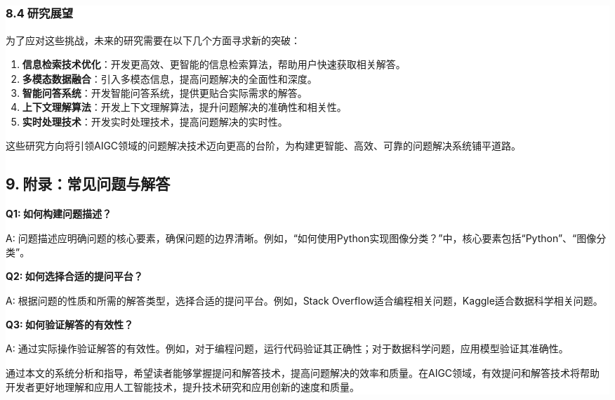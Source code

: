 ### 8.4 研究展望

为了应对这些挑战，未来的研究需要在以下几个方面寻求新的突破：

1. **信息检索技术优化**：开发更高效、更智能的信息检索算法，帮助用户快速获取相关解答。
2. **多模态数据融合**：引入多模态信息，提高问题解决的全面性和深度。
3. **智能问答系统**：开发智能问答系统，提供更贴合实际需求的解答。
4. **上下文理解算法**：开发上下文理解算法，提升问题解决的准确性和相关性。
5. **实时处理技术**：开发实时处理技术，提高问题解决的实时性。

这些研究方向将引领AIGC领域的问题解决技术迈向更高的台阶，为构建更智能、高效、可靠的问题解决系统铺平道路。

## 9. 附录：常见问题与解答

**Q1: 如何构建问题描述？**

A: 问题描述应明确问题的核心要素，确保问题的边界清晰。例如，“如何使用Python实现图像分类？”中，核心要素包括“Python”、“图像分类”。

**Q2: 如何选择合适的提问平台？**

A: 根据问题的性质和所需的解答类型，选择合适的提问平台。例如，Stack Overflow适合编程相关问题，Kaggle适合数据科学相关问题。

**Q3: 如何验证解答的有效性？**

A: 通过实际操作验证解答的有效性。例如，对于编程问题，运行代码验证其正确性；对于数据科学问题，应用模型验证其准确性。

通过本文的系统分析和指导，希望读者能够掌握提问和解答技术，提高问题解决的效率和质量。在AIGC领域，有效提问和解答技术将帮助开发者更好地理解和应用人工智能技术，提升技术研究和应用创新的速度和质量。

